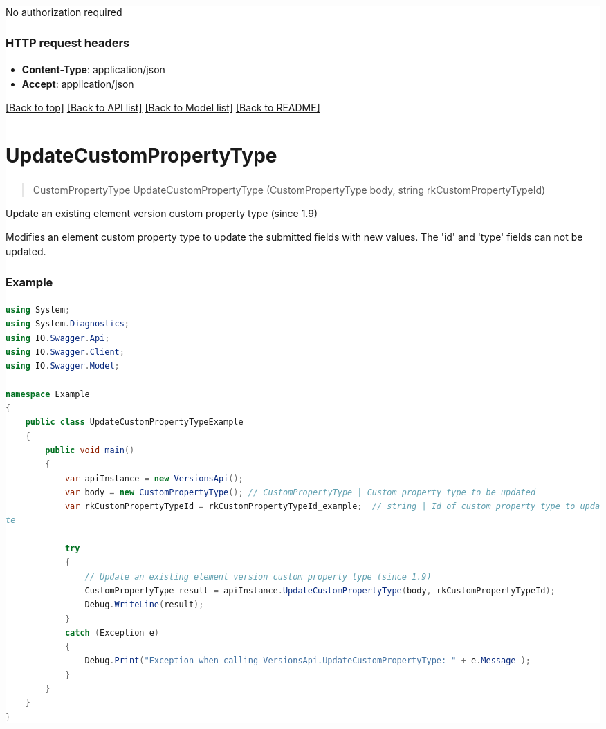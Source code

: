 No authorization required

### HTTP request headers

 - **Content-Type**: application/json
 - **Accept**: application/json

[[Back to top]](#) [[Back to API list]](../README.md#documentation-for-api-endpoints) [[Back to Model list]](../README.md#documentation-for-models) [[Back to README]](../README.md)

<a name="updatecustompropertytype"></a>
# **UpdateCustomPropertyType**
> CustomPropertyType UpdateCustomPropertyType (CustomPropertyType body, string rkCustomPropertyTypeId)

Update an existing element version custom property type (since 1.9)

Modifies an element custom property type to update the submitted fields with new values. The 'id' and 'type' fields can not be updated.

### Example
```csharp
using System;
using System.Diagnostics;
using IO.Swagger.Api;
using IO.Swagger.Client;
using IO.Swagger.Model;

namespace Example
{
    public class UpdateCustomPropertyTypeExample
    {
        public void main()
        {
            var apiInstance = new VersionsApi();
            var body = new CustomPropertyType(); // CustomPropertyType | Custom property type to be updated
            var rkCustomPropertyTypeId = rkCustomPropertyTypeId_example;  // string | Id of custom property type to update

            try
            {
                // Update an existing element version custom property type (since 1.9)
                CustomPropertyType result = apiInstance.UpdateCustomPropertyType(body, rkCustomPropertyTypeId);
                Debug.WriteLine(result);
            }
            catch (Exception e)
            {
                Debug.Print("Exception when calling VersionsApi.UpdateCustomPropertyType: " + e.Message );
            }
        }
    }
}
```
